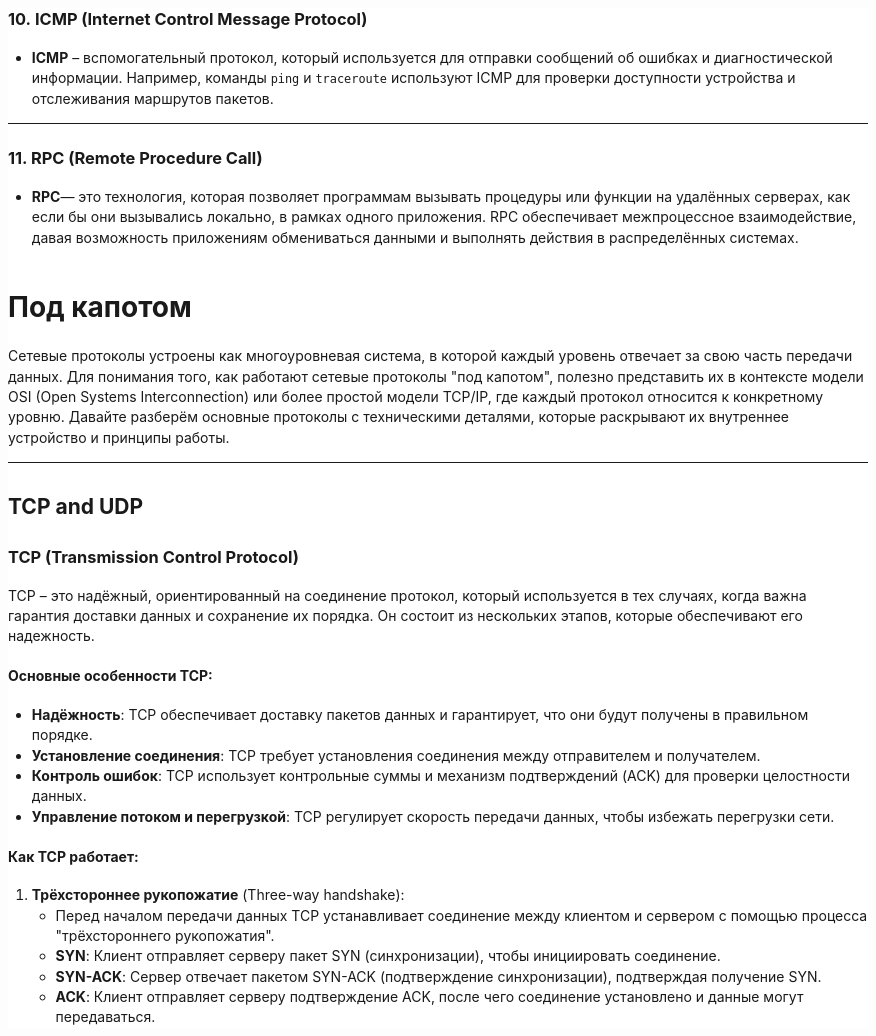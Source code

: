 ### 10. **ICMP (Internet Control Message Protocol)**
- **ICMP** – вспомогательный протокол, который используется для отправки сообщений об ошибках и диагностической информации. Например, команды `ping` и `traceroute` используют ICMP для проверки доступности устройства и отслеживания маршрутов пакетов.

--- 

### 11. RPC (Remote Procedure Call) 
- **RPC**— это технология, которая позволяет программам вызывать процедуры или функции на удалённых серверах, как если бы они вызывались локально, в рамках одного приложения. RPC обеспечивает межпроцессное взаимодействие, давая возможность приложениям обмениваться данными и выполнять действия в распределённых системах.
# Под капотом

Сетевые протоколы устроены как многоуровневая система, в которой каждый уровень отвечает за свою часть передачи данных. Для понимания того, как работают сетевые протоколы "под капотом", полезно представить их в контексте модели OSI (Open Systems Interconnection) или более простой модели TCP/IP, где каждый протокол относится к конкретному уровню. Давайте разберём основные протоколы с техническими деталями, которые раскрывают их внутреннее устройство и принципы работы.

---
## TCP and UDP
### TCP (Transmission Control Protocol)

TCP – это надёжный, ориентированный на соединение протокол, который используется в тех случаях, когда важна гарантия доставки данных и сохранение их порядка. Он состоит из нескольких этапов, которые обеспечивают его надежность.

#### Основные особенности TCP:
- **Надёжность**: TCP обеспечивает доставку пакетов данных и гарантирует, что они будут получены в правильном порядке.
- **Установление соединения**: TCP требует установления соединения между отправителем и получателем.
- **Контроль ошибок**: TCP использует контрольные суммы и механизм подтверждений (ACK) для проверки целостности данных.
- **Управление потоком и перегрузкой**: TCP регулирует скорость передачи данных, чтобы избежать перегрузки сети.

#### Как TCP работает:

1. **Трёхстороннее рукопожатие** (Three-way handshake):
   - Перед началом передачи данных TCP устанавливает соединение между клиентом и сервером с помощью процесса "трёхстороннего рукопожатия".
   - **SYN**: Клиент отправляет серверу пакет SYN (синхронизации), чтобы инициировать соединение.
   - **SYN-ACK**: Сервер отвечает пакетом SYN-ACK (подтверждение синхронизации), подтверждая получение SYN.
   - **ACK**: Клиент отправляет серверу подтверждение ACK, после чего соединение установлено и данные могут передаваться.

